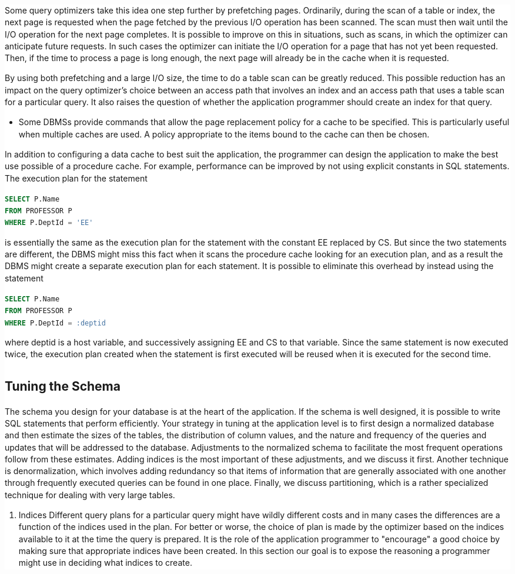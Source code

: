 Some query optimizers take this idea one step further by prefetching pages. Ordinarily, during the scan of a table or index, the next page is requested when the page fetched by the previous I/O operation has been scanned. The scan must then wait until the I/O operation for the next page completes. It is possible to improve on this in situations, such as scans, in which the optimizer can anticipate future requests. In such cases the optimizer can initiate the I/O operation for a page that has not yet been requested. Then, if the time to process a page is long enough, the next page will already be in the cache when it is requested.

By using both prefetching and a large I/O size, the time to do a table scan can be greatly reduced. This possible reduction has an impact on the query optimizer’s choice between an access path that involves an index and an access path that uses a table scan for a particular query. It also raises the question of whether the application programmer should create an index for that query.

+ Some DBMSs provide commands that allow the page replacement policy for a cache to be specified. This is particularly useful when multiple caches are used.  A policy appropriate to the items bound to the cache can then be chosen.

In addition to configuring a data cache to best suit the application, the programmer can design the application to make the best use possible of a procedure cache. For example, performance can be improved by not using explicit constants in SQL statements. The execution plan for the statement

```sql
SELECT P.Name
FROM PROFESSOR P
WHERE P.DeptId = 'EE' 
```
is essentially the same as the execution plan for the statement with the constant EE replaced by CS. But since the two statements are different, the DBMS might miss this fact when it scans the procedure cache looking for an execution plan, and as a result the DBMS might create a separate execution plan for each statement. It is possible to eliminate this overhead by instead using the statement

```sql
SELECT P.Name
FROM PROFESSOR P
WHERE P.DeptId = :deptid
```

where deptid is a host variable, and successively assigning EE and CS to that variable. Since the same statement is now executed twice, the execution plan created when the statement is first executed will be reused when it is executed for the second time.

## Tuning the Schema

The schema you design for your database is at the heart of the application. If the schema is well designed, it is possible to write SQL statements that perform efficiently. Your strategy in tuning at the application level is to first design a normalized database and then estimate the sizes of the tables, the distribution of column values, and the nature and frequency of the queries and updates that will be addressed to the database. Adjustments to the normalized schema to facilitate the most frequent operations follow from these estimates. Adding indices is the most important of these adjustments, and we discuss it first. Another technique is denormalization, which involves adding redundancy so that items of information that are generally associated with one another through frequently executed queries can be found in one place. Finally, we discuss partitioning, which is a rather specialized technique for dealing with very large tables.

1. Indices
Different query plans for a particular query might have wildly different costs and in many cases the differences are a function of the indices used in the plan. For better or worse, the choice of plan is made by the optimizer based on the indices available to it at the time the query is prepared. It is the role of the application programmer to "encourage" a good choice by making sure that appropriate indices have been created. In this section our goal is to expose the reasoning a programmer might use in deciding what indices to create.
